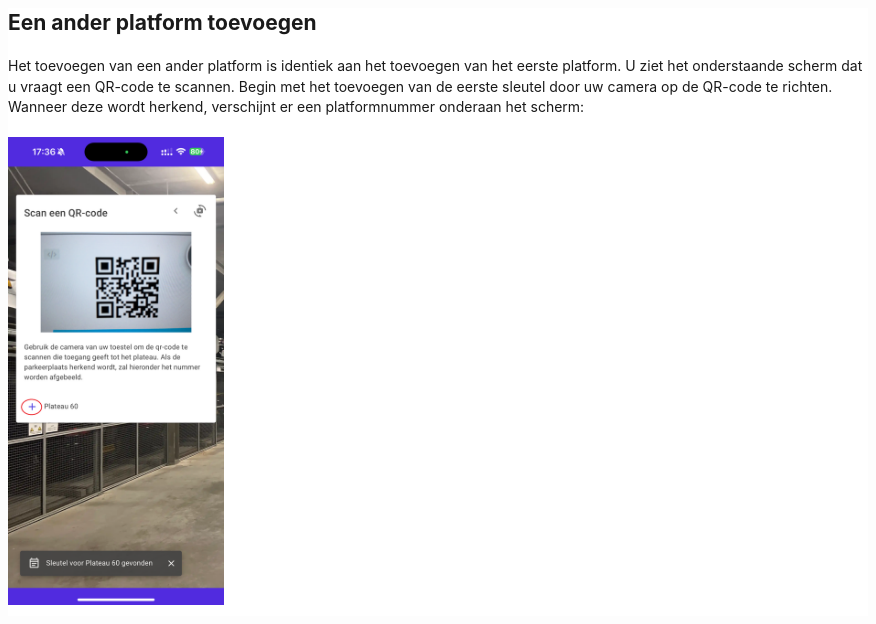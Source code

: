 ## Een ander platform toevoegen

Het toevoegen van een ander platform is identiek aan het toevoegen van het eerste platform. U ziet het onderstaande scherm dat u vraagt een QR-code te scannen. Begin met het toevoegen van de eerste sleutel door uw camera op de QR-code te richten. Wanneer deze wordt herkend, verschijnt er een platformnummer onderaan het scherm:

<img src="img/QRCode.png" width=216 height=480 />
